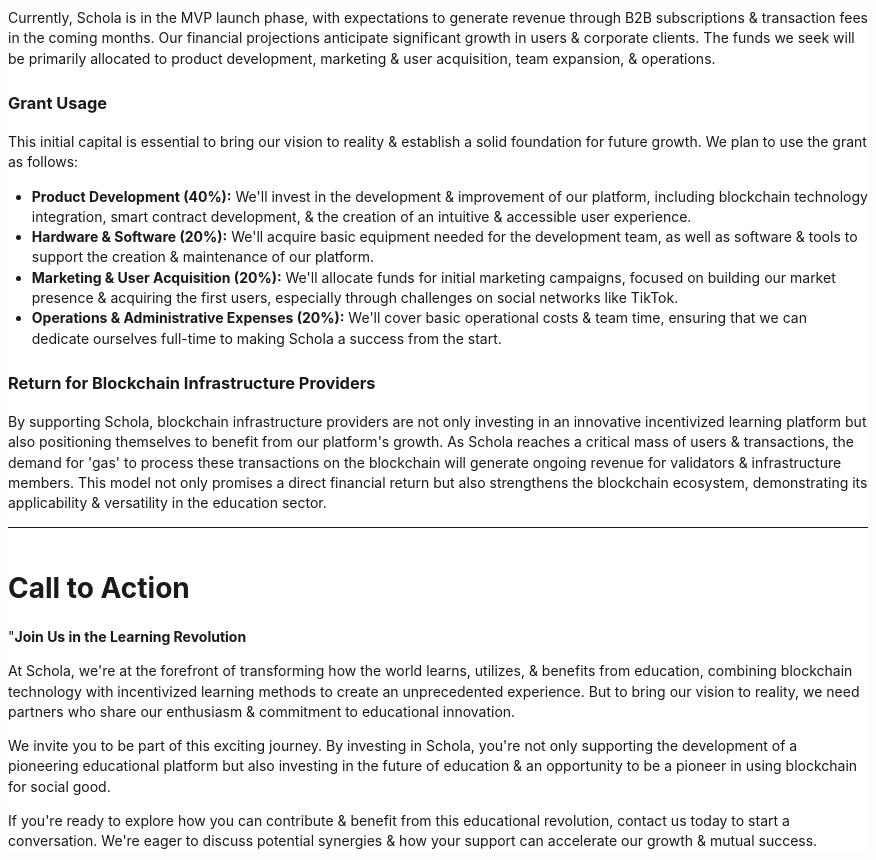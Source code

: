 Currently, Schola is in the MVP launch phase, with expectations to generate revenue through B2B subscriptions & transaction fees in the coming months. Our financial projections anticipate significant growth in users & corporate clients. The funds we seek will be primarily allocated to product development, marketing & user acquisition, team expansion, & operations.

### **Grant Usage**

This initial capital is essential to bring our vision to reality & establish a solid foundation for future growth. We plan to use the grant as follows:

* **Product Development (40%):** We'll invest in the development & improvement of our platform, including blockchain technology integration, smart contract development, & the creation of an intuitive & accessible user experience.
* **Hardware & Software (20%):** We'll acquire basic equipment needed for the development team, as well as software & tools to support the creation & maintenance of our platform.
* **Marketing & User Acquisition (20%):** We'll allocate funds for initial marketing campaigns, focused on building our market presence & acquiring the first users, especially through challenges on social networks like TikTok.
* **Operations & Administrative Expenses (20%):** We'll cover basic operational costs & team time, ensuring that we can dedicate ourselves full-time to making Schola a success from the start.

### **Return for Blockchain Infrastructure Providers**

By supporting Schola, blockchain infrastructure providers are not only investing in an innovative incentivized learning platform but also positioning themselves to benefit from our platform's growth. As Schola reaches a critical mass of users & transactions, the demand for 'gas' to process these transactions on the blockchain will generate ongoing revenue for validators & infrastructure members. This model not only promises a direct financial return but also strengthens the blockchain ecosystem, demonstrating its applicability & versatility in the education sector.

---

# Call to Action

"**Join Us in the Learning Revolution**

At Schola, we're at the forefront of transforming how the world learns, utilizes, & benefits from education, combining blockchain technology with incentivized learning methods to create an unprecedented experience. But to bring our vision to reality, we need partners who share our enthusiasm & commitment to educational innovation.

We invite you to be part of this exciting journey. By investing in Schola, you're not only supporting the development of a pioneering educational platform but also investing in the future of education & an opportunity to be a pioneer in using blockchain for social good.

If you're ready to explore how you can contribute & benefit from this educational revolution, contact us today to start a conversation. We're eager to discuss potential synergies & how your support can accelerate our growth & mutual success.
